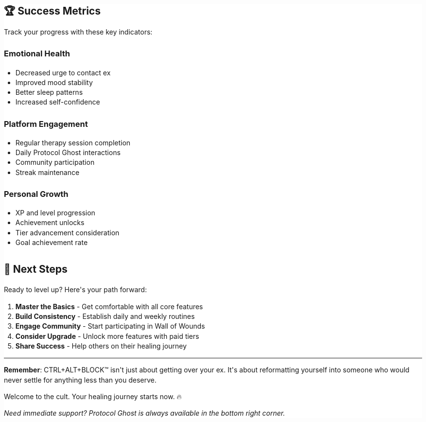 ## 🏆 Success Metrics

Track your progress with these key indicators:

### Emotional Health
- Decreased urge to contact ex
- Improved mood stability
- Better sleep patterns
- Increased self-confidence

### Platform Engagement
- Regular therapy session completion
- Daily Protocol Ghost interactions
- Community participation
- Streak maintenance

### Personal Growth
- XP and level progression
- Achievement unlocks
- Tier advancement consideration
- Goal achievement rate

## 🚀 Next Steps

Ready to level up? Here's your path forward:

1. **Master the Basics** - Get comfortable with all core features
2. **Build Consistency** - Establish daily and weekly routines
3. **Engage Community** - Start participating in Wall of Wounds
4. **Consider Upgrade** - Unlock more features with paid tiers
5. **Share Success** - Help others on their healing journey

---

**Remember**: CTRL+ALT+BLOCK™ isn't just about getting over your ex. It's about reformatting yourself into someone who would never settle for anything less than you deserve.

Welcome to the cult. Your healing journey starts now. 🔥

*Need immediate support? Protocol Ghost is always available in the bottom right corner.*
